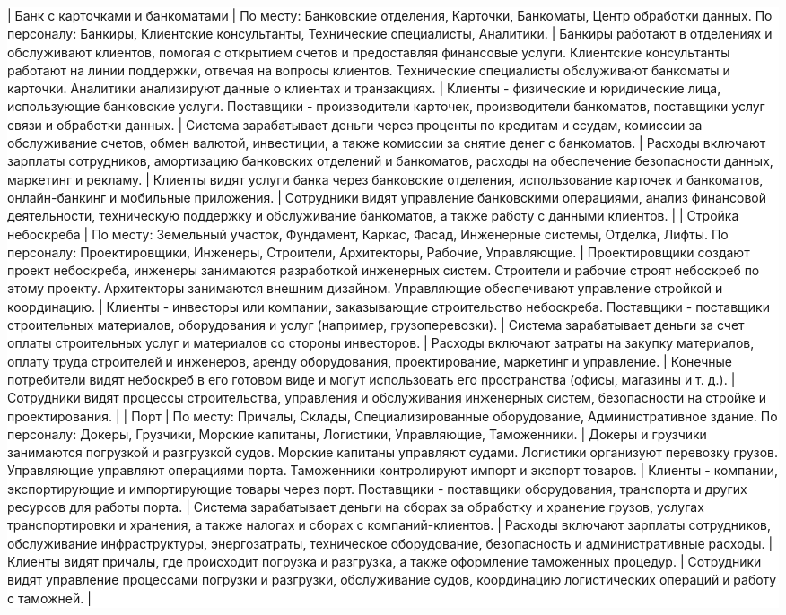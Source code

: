 | Банк с карточками и банкоматами            | По месту: Банковские отделения, Карточки, Банкоматы, Центр обработки данных. По персоналу: Банкиры, Клиентские консультанты, Технические специалисты, Аналитики.                                        | Банкиры работают в отделениях и обслуживают клиентов, помогая с открытием счетов и предоставляя финансовые услуги. Клиентские консультанты работают на линии поддержки, отвечая на вопросы клиентов. Технические специалисты обслуживают банкоматы и карточки. Аналитики анализируют данные о клиентах и транзакциях.                                                                  | Клиенты - физические и юридические лица, использующие банковские услуги. Поставщики - производители карточек, производители банкоматов, поставщики услуг связи и обработки данных.                                                                               | Система зарабатывает деньги через проценты по кредитам и ссудам, комиссии за обслуживание счетов, обмен валютой, инвестиции, а также комиссии за снятие денег с банкоматов.                                          | Расходы включают зарплаты сотрудников, амортизацию банковских отделений и банкоматов, расходы на обеспечение безопасности данных, маркетинг и рекламу.            | Клиенты видят услуги банка через банковские отделения, использование карточек и банкоматов, онлайн-банкинг и мобильные приложения.                                                                                                                     | Сотрудники видят управление банковскими операциями, анализ финансовой деятельности, техническую поддержку и обслуживание банкоматов, а также работу с данными клиентов.            |
| Стройка небоскреба                         | По месту: Земельный участок, Фундамент, Каркас, Фасад, Инженерные системы, Отделка, Лифты. По персоналу: Проектировщики, Инженеры, Строители, Архитекторы, Рабочие, Управляющие.                        | Проектировщики создают проект небоскреба, инженеры занимаются разработкой инженерных систем. Строители и рабочие строят небоскреб по этому проекту. Архитекторы занимаются внешним дизайном. Управляющие обеспечивают управление стройкой и координацию.                                                                                                                               | Клиенты - инвесторы или компании, заказывающие строительство небоскреба. Поставщики - поставщики строительных материалов, оборудования и услуг (например, грузоперевозки).                                                                                       | Система зарабатывает деньги за счет оплаты строительных услуг и материалов со стороны инвесторов.                                                                                                                    | Расходы включают затраты на закупку материалов, оплату труда строителей и инженеров, аренду оборудования, проектирование, маркетинг и управление.                 | Конечные потребители видят небоскреб в его готовом виде и могут использовать его пространства (офисы, магазины и т. д.).                                                                                                                               | Сотрудники видят процессы строительства, управления и обслуживания инженерных систем, безопасности на стройке и проектирования.                                                    |
| Порт                                       | По месту: Причалы, Склады, Специализированные оборудование, Административное здание. По персоналу: Докеры, Грузчики, Морские капитаны, Логистики, Управляющие, Таможенники.                             | Докеры и грузчики занимаются погрузкой и разгрузкой судов. Морские капитаны управляют судами. Логистики организуют перевозку грузов. Управляющие управляют операциями порта. Таможенники контролируют импорт и экспорт товаров.                                                                                                                                                        | Клиенты - компании, экспортирующие и импортирующие товары через порт. Поставщики - поставщики оборудования, транспорта и других ресурсов для работы порта.                                                                                                       | Система зарабатывает деньги на сборах за обработку и хранение грузов, услугах транспортировки и хранения, а также налогах и сборах с компаний-клиентов.                                                              | Расходы включают зарплаты сотрудников, обслуживание инфраструктуры, энергозатраты, техническое оборудование, безопасность и административные расходы.             | Клиенты видят причалы, где происходит погрузка и разгрузка, а также оформление таможенных процедур.                                                                                                                                                    | Сотрудники видят управление процессами погрузки и разгрузки, обслуживание судов, координацию логистических операций и работу с таможней.                                           |